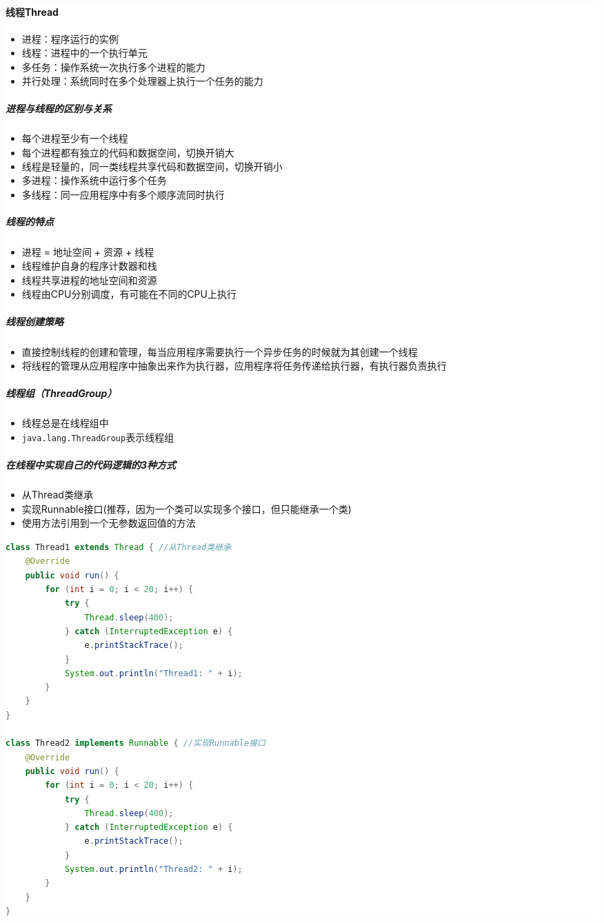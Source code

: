 #### 线程Thread

- 进程：程序运行的实例
- 线程：进程中的一个执行单元
- 多任务：操作系统一次执行多个进程的能力
- 并行处理：系统同时在多个处理器上执行一个任务的能力

##### 进程与线程的区别与关系

- 每个进程至少有一个线程
- 每个进程都有独立的代码和数据空间，切换开销大
- 线程是轻量的，同一类线程共享代码和数据空间，切换开销小
- 多进程：操作系统中运行多个任务
- 多线程：同一应用程序中有多个顺序流同时执行

##### 线程的特点

- 进程 = 地址空间 + 资源 + 线程
- 线程维护自身的程序计数器和栈
- 线程共享进程的地址空间和资源
- 线程由CPU分别调度，有可能在不同的CPU上执行

##### 线程创建策略

- 直接控制线程的创建和管理，每当应用程序需要执行一个异步任务的时候就为其创建一个线程
- 将线程的管理从应用程序中抽象出来作为执行器，应用程序将任务传递给执行器，有执行器负责执行

##### 线程组（ThreadGroup）

- 线程总是在线程组中
- `java.lang.ThreadGroup`表示线程组

##### 在线程中实现自己的代码逻辑的3种方式

- 从Thread类继承
- 实现Runnable接口(推荐，因为一个类可以实现多个接口，但只能继承一个类)
- 使用方法引用到一个无参数返回值的方法

```java
class Thread1 extends Thread { //从Thread类继承
    @Override
    public void run() {
        for (int i = 0; i < 20; i++) {
            try {
                Thread.sleep(400);
            } catch (InterruptedException e) {
                e.printStackTrace();
            }
            System.out.println("Thread1: " + i);
        }
    }
}

class Thread2 implements Runnable { //实现Runnable接口
    @Override
    public void run() {
        for (int i = 0; i < 20; i++) {
            try {
                Thread.sleep(400);
            } catch (InterruptedException e) {
                e.printStackTrace();
            }
            System.out.println("Thread2: " + i);
        }
    }
}

```